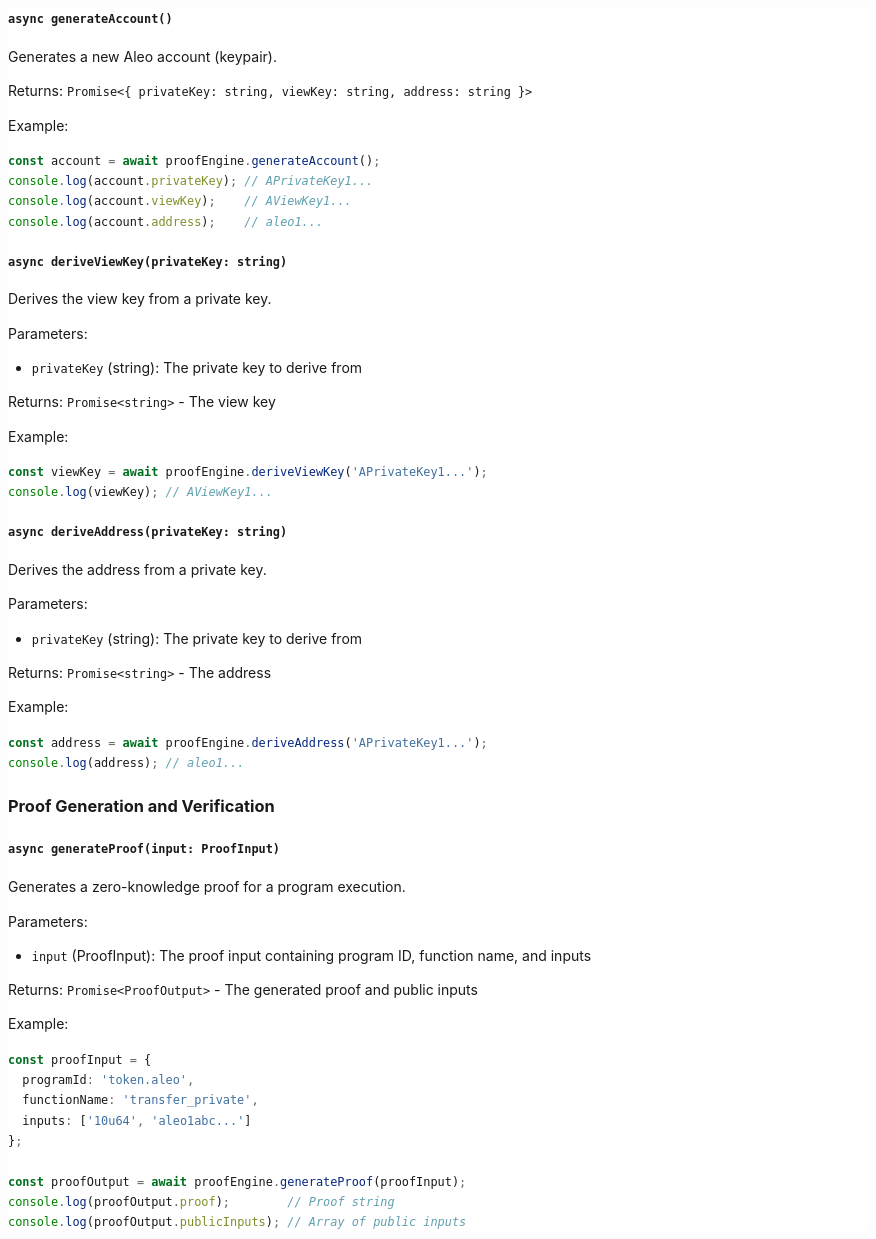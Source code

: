 #### `async generateAccount()`
Generates a new Aleo account (keypair).

Returns: `Promise<{ privateKey: string, viewKey: string, address: string }>`

Example:
```typescript
const account = await proofEngine.generateAccount();
console.log(account.privateKey); // APrivateKey1...
console.log(account.viewKey);    // AViewKey1...
console.log(account.address);    // aleo1...
```

#### `async deriveViewKey(privateKey: string)`
Derives the view key from a private key.

Parameters:
- `privateKey` (string): The private key to derive from

Returns: `Promise<string>` - The view key

Example:
```typescript
const viewKey = await proofEngine.deriveViewKey('APrivateKey1...');
console.log(viewKey); // AViewKey1...
```

#### `async deriveAddress(privateKey: string)`
Derives the address from a private key.

Parameters:
- `privateKey` (string): The private key to derive from

Returns: `Promise<string>` - The address

Example:
```typescript
const address = await proofEngine.deriveAddress('APrivateKey1...');
console.log(address); // aleo1...
```

### Proof Generation and Verification

#### `async generateProof(input: ProofInput)`
Generates a zero-knowledge proof for a program execution.

Parameters:
- `input` (ProofInput): The proof input containing program ID, function name, and inputs

Returns: `Promise<ProofOutput>` - The generated proof and public inputs

Example:
```typescript
const proofInput = {
  programId: 'token.aleo',
  functionName: 'transfer_private',
  inputs: ['10u64', 'aleo1abc...']
};

const proofOutput = await proofEngine.generateProof(proofInput);
console.log(proofOutput.proof);        // Proof string
console.log(proofOutput.publicInputs); // Array of public inputs
```
